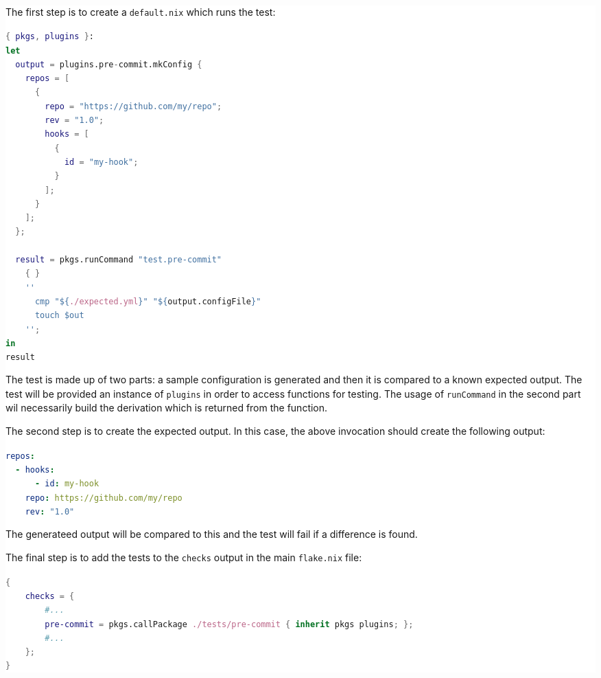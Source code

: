 The first step is to create a `default.nix` which runs the test:

```nix
{ pkgs, plugins }:
let
  output = plugins.pre-commit.mkConfig {
    repos = [
      {
        repo = "https://github.com/my/repo";
        rev = "1.0";
        hooks = [
          {
            id = "my-hook";
          }
        ];
      }
    ];
  };

  result = pkgs.runCommand "test.pre-commit"
    { }
    ''
      cmp "${./expected.yml}" "${output.configFile}"
      touch $out
    '';
in
result
```

The test is made up of two parts: a sample configuration is generated and then
it is compared to a known expected output. The test will be provided an instance
of `plugins` in order to access functions for testing. The usage of `runCommand`
in the second part wil necessarily build the derivation which is returned from
the function.

The second step is to create the expected output. In this case, the above
invocation should create the following output:

```yaml
repos:
  - hooks:
      - id: my-hook
    repo: https://github.com/my/repo
    rev: "1.0"
```

The generateed output will be compared to this and the test will fail if a
difference is found.

The final step is to add the tests to the `checks` output in the main
`flake.nix` file:

```nix
{
    checks = {
        #...
        pre-commit = pkgs.callPackage ./tests/pre-commit { inherit pkgs plugins; };
        #...
    };
}
```
